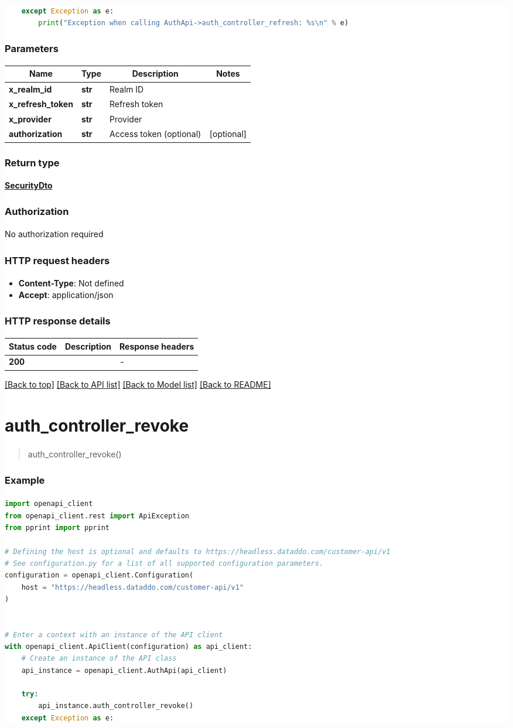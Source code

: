 ```python
    except Exception as e:
        print("Exception when calling AuthApi->auth_controller_refresh: %s\n" % e)
```



### Parameters


Name | Type | Description  | Notes
------------- | ------------- | ------------- | -------------
 **x_realm_id** | **str**| Realm ID | 
 **x_refresh_token** | **str**| Refresh token | 
 **x_provider** | **str**| Provider | 
 **authorization** | **str**| Access token (optional) | [optional] 

### Return type

[**SecurityDto**](SecurityDto.md)

### Authorization

No authorization required

### HTTP request headers

 - **Content-Type**: Not defined
 - **Accept**: application/json

### HTTP response details

| Status code | Description | Response headers |
|-------------|-------------|------------------|
**200** |  |  -  |

[[Back to top]](#) [[Back to API list]](../README.md#documentation-for-api-endpoints) [[Back to Model list]](../README.md#documentation-for-models) [[Back to README]](../README.md)

# **auth_controller_revoke**
> auth_controller_revoke()



### Example


```python
import openapi_client
from openapi_client.rest import ApiException
from pprint import pprint

# Defining the host is optional and defaults to https://headless.dataddo.com/customer-api/v1
# See configuration.py for a list of all supported configuration parameters.
configuration = openapi_client.Configuration(
    host = "https://headless.dataddo.com/customer-api/v1"
)


# Enter a context with an instance of the API client
with openapi_client.ApiClient(configuration) as api_client:
    # Create an instance of the API class
    api_instance = openapi_client.AuthApi(api_client)

    try:
        api_instance.auth_controller_revoke()
    except Exception as e:
```